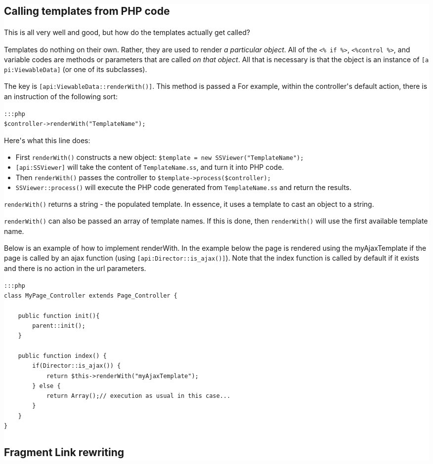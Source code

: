 ## Calling templates from PHP code

This is all very well and good, but how do the templates actually get called?  

Templates do nothing on their own.  Rather, they are used to render *a particular object*.  All of the `<% if %>`, `<%control %>`, 
and variable codes are methods or parameters that are called *on that object*.  All that is necessary is
that the object is an instance of `[api:ViewableData]` (or one of its subclasses).

The key is `[api:ViewableData::renderWith()]`.  This method is passed a For example, within the controller's default action,
there is an instruction of the following sort:

	:::php
	$controller->renderWith("TemplateName");


Here's what this line does:

*  First `renderWith()` constructs a new object: `$template = new SSViewer("TemplateName");`
*  `[api:SSViewer]` will take the content of `TemplateName.ss`, and turn it into PHP code.
*  Then `renderWith()` passes the controller to `$template->process($controller);`
*  `SSViewer::process()` will execute the PHP code generated from `TemplateName.ss` and return the results.

`renderWith()` returns a string - the populated template.  In essence, it uses a template to cast an object to a string.

`renderWith()` can also be passed an array of template names.  If this is done, then `renderWith()` will use the first
available template name.

Below is an example of how to implement renderWith.  In the example below the page is rendered using the myAjaxTemplate
if the page is called by an ajax function (using `[api:Director::is_ajax()]`).  Note that the index function is called by
default if it exists and there is no action in the url parameters.

	:::php
	class MyPage_Controller extends Page_Controller {
	
		public function init(){
			parent::init();  
		}
	 
		public function index() {
			if(Director::is_ajax()) {
				return $this->renderWith("myAjaxTemplate");
			} else {
				return Array();// execution as usual in this case...
			}
		}
	}

## Fragment Link rewriting
